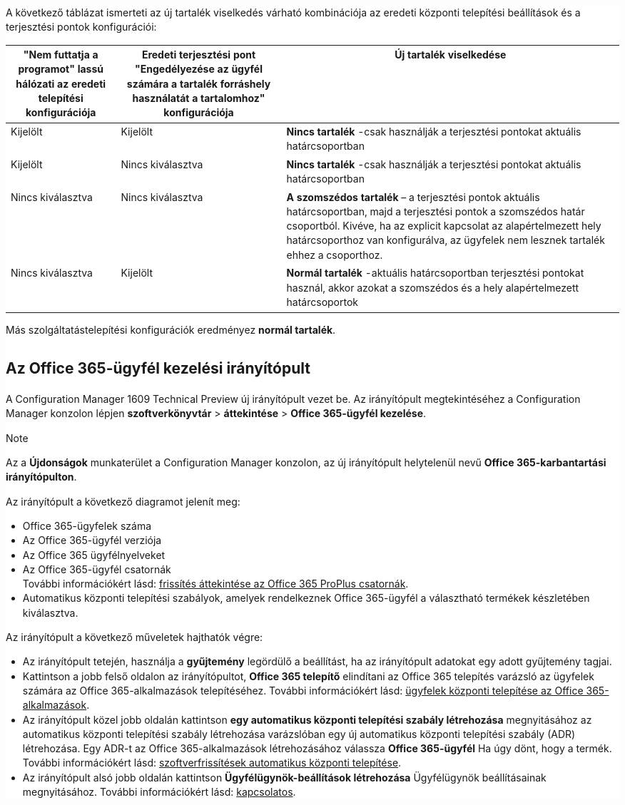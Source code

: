  A következő táblázat ismerteti az új tartalék viselkedés várható kombinációja az eredeti központi telepítési beállítások és a terjesztési pontok konfigurációi:

"Nem futtatja a programot" lassú hálózati az eredeti telepítési konfigurációja  |Eredeti terjesztési pont "Engedélyezése az ügyfél számára a tartalék forráshely használatát a tartalomhoz" konfigurációja  |Új tartalék viselkedése  
---------|---------|---------
Kijelölt     |  Kijelölt    |  **Nincs tartalék** -csak használják a terjesztési pontokat aktuális határcsoportban       
Kijelölt     |  Nincs kiválasztva|  **Nincs tartalék** -csak használják a terjesztési pontokat aktuális határcsoportban       
Nincs kiválasztva |  Nincs kiválasztva|  **A szomszédos tartalék** – a terjesztési pontok aktuális határcsoportban, majd a terjesztési pontok a szomszédos határ csoportból. Kivéve, ha az explicit kapcsolat az alapértelmezett hely határcsoporthoz van konfigurálva, az ügyfelek nem lesznek tartalék ehhez a csoporthoz.    
Nincs kiválasztva | Kijelölt        |   **Normál tartalék** -aktuális határcsoportban terjesztési pontokat használ, akkor azokat a szomszédos és a hely alapértelmezett határcsoportok

 Más szolgáltatástelepítési konfigurációk eredményez **normál tartalék**.  



## <a name="office-365-client-management-dashboard"></a>Az Office 365-ügyfél kezelési irányítópult  
A Configuration Manager 1609 Technical Preview új irányítópult vezet be. Az irányítópult megtekintéséhez a Configuration Manager konzolon lépjen **szoftverkönyvtár** > **áttekintése** > **Office 365-ügyfél kezelése**.
>[!NOTE]
>Az a **Újdonságok** munkaterület a Configuration Manager konzolon, az új irányítópult helytelenül nevű **Office 365-karbantartási irányítópulton**.

Az irányítópult a következő diagramot jelenít meg:

- Office 365-ügyfelek száma
- Az Office 365-ügyfél verziója
- Az Office 365 ügyfélnyelveket
- Az Office 365-ügyfél csatornák     
További információkért lásd: [frissítés áttekintése az Office 365 ProPlus csatornák](https://technet.microsoft.com/library/mt455210.aspx).
- Automatikus központi telepítési szabályok, amelyek rendelkeznek Office 365-ügyfél a választható termékek készletében kiválasztva.

Az irányítópult a következő műveletek hajthatók végre:
- Az irányítópult tetején, használja a **gyűjtemény** legördülő a beállítást, ha az irányítópult adatokat egy adott gyűjtemény tagjai.
- Kattintson a jobb felső oldalon az irányítópultot, **Office 365 telepítő** elindítani az Office 365 telepítés varázsló az ügyfelek számára az Office 365-alkalmazások telepítéséhez. További információkért lásd: [ügyfelek központi telepítése az Office 365-alkalmazások](#deploy-office-365-apps-to-clients).
- Az irányítópult közel jobb oldalán kattintson **egy automatikus központi telepítési szabály létrehozása** megnyitásához az automatikus központi telepítési szabály létrehozása varázslóban egy új automatikus központi telepítési szabály (ADR) létrehozása. Egy ADR-t az Office 365-alkalmazások létrehozásához válassza **Office 365-ügyfél** Ha úgy dönt, hogy a termék. További információkért lásd: [szoftverfrissítések automatikus központi telepítése](/sccm/sum/deploy-use/automatically-deploy-software-updates).
- Az irányítópult alsó jobb oldalán kattintson **Ügyfélügynök-beállítások létrehozása** Ügyfélügynök beállításainak megnyitásához. További információkért lásd: [kapcsolatos](/sccm/core/clients/deploy/about-client-settings).
